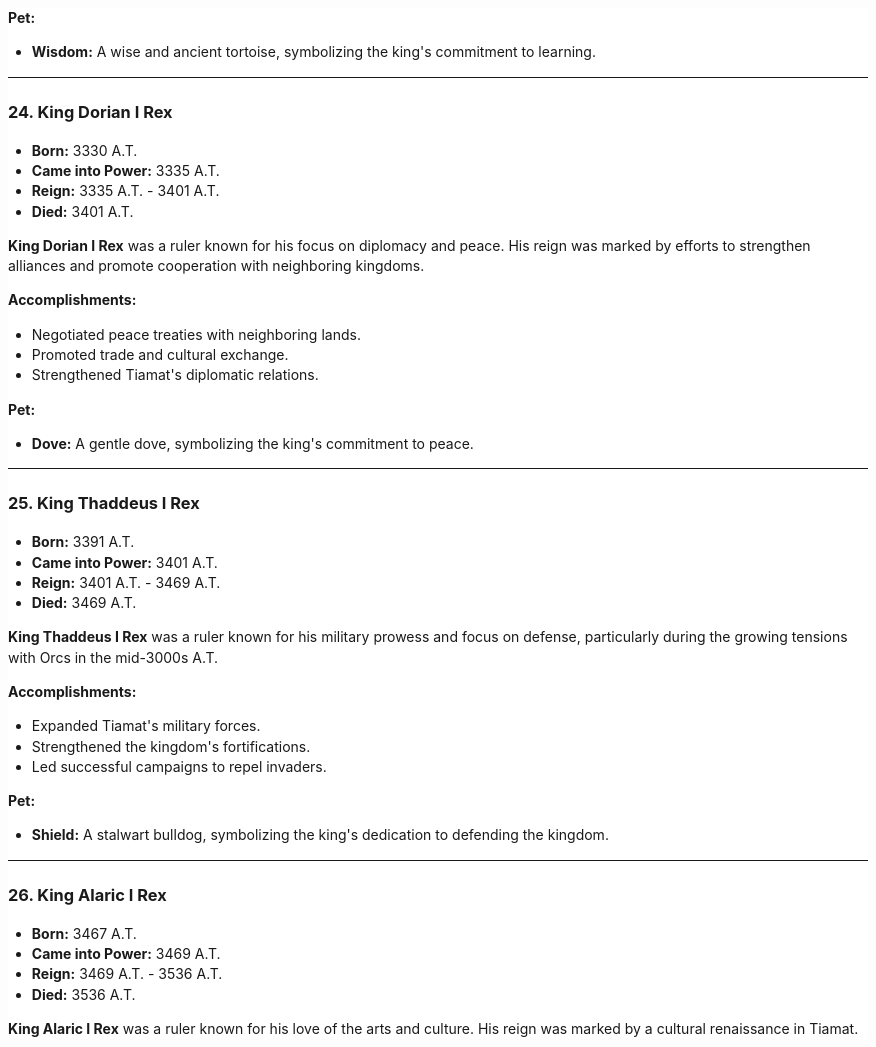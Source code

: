 **Pet:**

- **Wisdom:** A wise and ancient tortoise, symbolizing the king's commitment to learning.

---

### **24. King Dorian I Rex**

- **Born:** 3330 A.T.
- **Came into Power:** 3335 A.T.
- **Reign:** 3335 A.T. - 3401 A.T.
- **Died:** 3401 A.T.

**King Dorian I Rex** was a ruler known for his focus on diplomacy and peace. His reign was marked by efforts to strengthen alliances and promote cooperation with neighboring kingdoms.

**Accomplishments:**

- Negotiated peace treaties with neighboring lands.
- Promoted trade and cultural exchange.
- Strengthened Tiamat's diplomatic relations.

**Pet:**

- **Dove:** A gentle dove, symbolizing the king's commitment to peace.

---

### **25. King Thaddeus I Rex**

- **Born:** 3391 A.T.
- **Came into Power:** 3401 A.T.
- **Reign:** 3401 A.T. - 3469 A.T.
- **Died:** 3469 A.T.

**King Thaddeus I Rex** was a ruler known for his military prowess and focus on defense, particularly during the growing tensions with Orcs in the mid-3000s A.T.

**Accomplishments:**

- Expanded Tiamat's military forces.
- Strengthened the kingdom's fortifications.
- Led successful campaigns to repel invaders.

**Pet:**

- **Shield:** A stalwart bulldog, symbolizing the king's dedication to defending the kingdom.

---

### **26. King Alaric I Rex**

- **Born:** 3467 A.T.
- **Came into Power:** 3469 A.T.
- **Reign:** 3469 A.T. - 3536 A.T.
- **Died:** 3536 A.T.

**King Alaric I Rex** was a ruler known for his love of the arts and culture. His reign was marked by a cultural renaissance in Tiamat.
